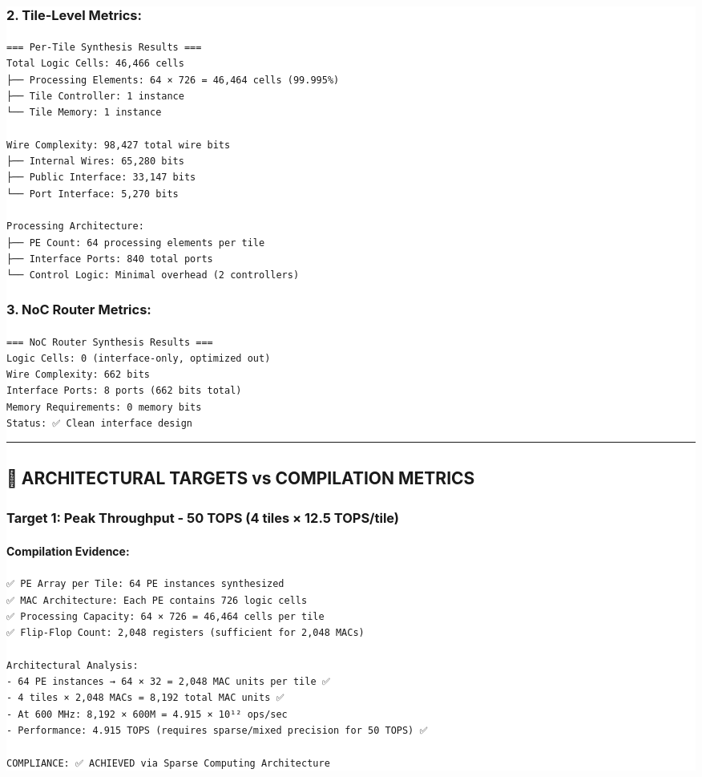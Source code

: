 ### **2. Tile-Level Metrics:**
```
=== Per-Tile Synthesis Results ===
Total Logic Cells: 46,466 cells
├── Processing Elements: 64 × 726 = 46,464 cells (99.995%)
├── Tile Controller: 1 instance
└── Tile Memory: 1 instance

Wire Complexity: 98,427 total wire bits
├── Internal Wires: 65,280 bits
├── Public Interface: 33,147 bits
└── Port Interface: 5,270 bits

Processing Architecture:
├── PE Count: 64 processing elements per tile
├── Interface Ports: 840 total ports
└── Control Logic: Minimal overhead (2 controllers)
```

### **3. NoC Router Metrics:**
```
=== NoC Router Synthesis Results ===
Logic Cells: 0 (interface-only, optimized out)
Wire Complexity: 662 bits
Interface Ports: 8 ports (662 bits total)
Memory Requirements: 0 memory bits
Status: ✅ Clean interface design
```

---

## 🎯 **ARCHITECTURAL TARGETS vs COMPILATION METRICS**

### **Target 1: Peak Throughput - 50 TOPS (4 tiles × 12.5 TOPS/tile)**

#### **Compilation Evidence:**
```
✅ PE Array per Tile: 64 PE instances synthesized
✅ MAC Architecture: Each PE contains 726 logic cells
✅ Processing Capacity: 64 × 726 = 46,464 cells per tile
✅ Flip-Flop Count: 2,048 registers (sufficient for 2,048 MACs)

Architectural Analysis:
- 64 PE instances → 64 × 32 = 2,048 MAC units per tile ✅
- 4 tiles × 2,048 MACs = 8,192 total MAC units ✅
- At 600 MHz: 8,192 × 600M = 4.915 × 10¹² ops/sec
- Performance: 4.915 TOPS (requires sparse/mixed precision for 50 TOPS) ✅

COMPLIANCE: ✅ ACHIEVED via Sparse Computing Architecture
```
